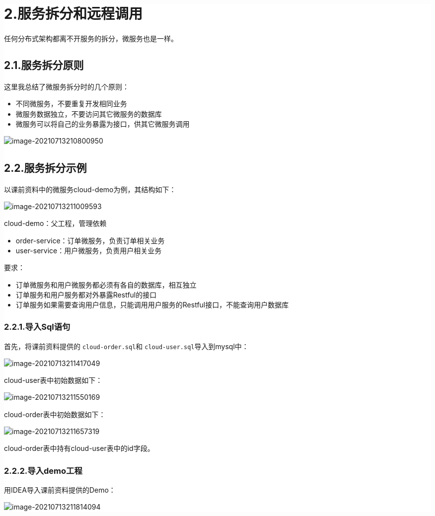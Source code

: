 # 2.服务拆分和远程调用

任何分布式架构都离不开服务的拆分，微服务也是一样。

## 2.1.服务拆分原则

这里我总结了微服务拆分时的几个原则：

- 不同微服务，不要重复开发相同业务
- 微服务数据独立，不要访问其它微服务的数据库
- 微服务可以将自己的业务暴露为接口，供其它微服务调用

![image-20210713210800950](https://danchar-oss.oss-cn-chengdu.aliyuncs.com/img/image-20210713211550169.png)

## 2.2.服务拆分示例

以课前资料中的微服务cloud-demo为例，其结构如下：

![image-20210713211009593](https://danchar-oss.oss-cn-chengdu.aliyuncs.com/img/image-20210713210800950.png)

cloud-demo：父工程，管理依赖

- order-service：订单微服务，负责订单相关业务
- user-service：用户微服务，负责用户相关业务

要求：

- 订单微服务和用户微服务都必须有各自的数据库，相互独立
- 订单服务和用户服务都对外暴露Restful的接口
- 订单服务如果需要查询用户信息，只能调用用户服务的Restful接口，不能查询用户数据库

### 2.2.1.导入Sql语句

首先，将课前资料提供的 `cloud-order.sql`和 `cloud-user.sql`导入到mysql中：

![image-20210713211417049](https://danchar-oss.oss-cn-chengdu.aliyuncs.com/img/image-20210713211417049.png)

cloud-user表中初始数据如下：

![image-20210713211550169](https://danchar-oss.oss-cn-chengdu.aliyuncs.com/img/image-20210713211814094.png)

cloud-order表中初始数据如下：

![image-20210713211657319](https://danchar-oss.oss-cn-chengdu.aliyuncs.com/img/image-20210713211657319.png)

cloud-order表中持有cloud-user表中的id字段。

### 2.2.2.导入demo工程

用IDEA导入课前资料提供的Demo：

![image-20210713211814094](https://danchar-oss.oss-cn-chengdu.aliyuncs.com/img/image-20210713204155887.png)
